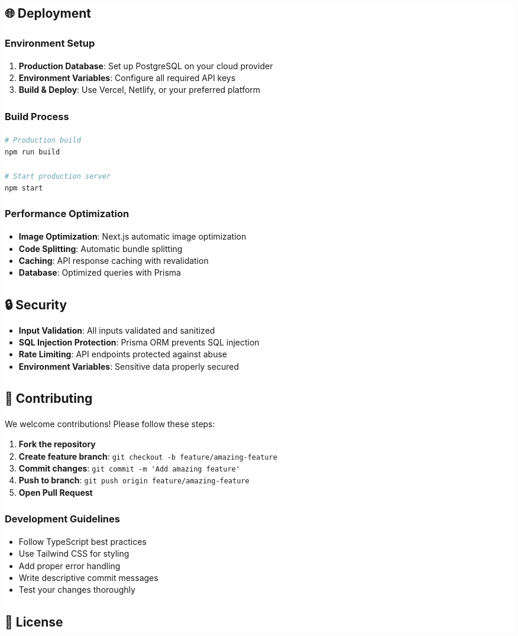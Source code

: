 ## 🌐 Deployment

### **Environment Setup**

1. **Production Database**: Set up PostgreSQL on your cloud provider
2. **Environment Variables**: Configure all required API keys
3. **Build & Deploy**: Use Vercel, Netlify, or your preferred platform

### **Build Process**

```bash
# Production build
npm run build

# Start production server
npm start
```

### **Performance Optimization**

- **Image Optimization**: Next.js automatic image optimization
- **Code Splitting**: Automatic bundle splitting
- **Caching**: API response caching with revalidation
- **Database**: Optimized queries with Prisma

## 🔒 Security

- **Input Validation**: All inputs validated and sanitized
- **SQL Injection Protection**: Prisma ORM prevents SQL injection
- **Rate Limiting**: API endpoints protected against abuse
- **Environment Variables**: Sensitive data properly secured

## 🤝 Contributing

We welcome contributions! Please follow these steps:

1. **Fork the repository**
2. **Create feature branch**: `git checkout -b feature/amazing-feature`
3. **Commit changes**: `git commit -m 'Add amazing feature'`
4. **Push to branch**: `git push origin feature/amazing-feature`
5. **Open Pull Request**

### **Development Guidelines**

- Follow TypeScript best practices
- Use Tailwind CSS for styling
- Add proper error handling
- Write descriptive commit messages
- Test your changes thoroughly

## 📄 License
